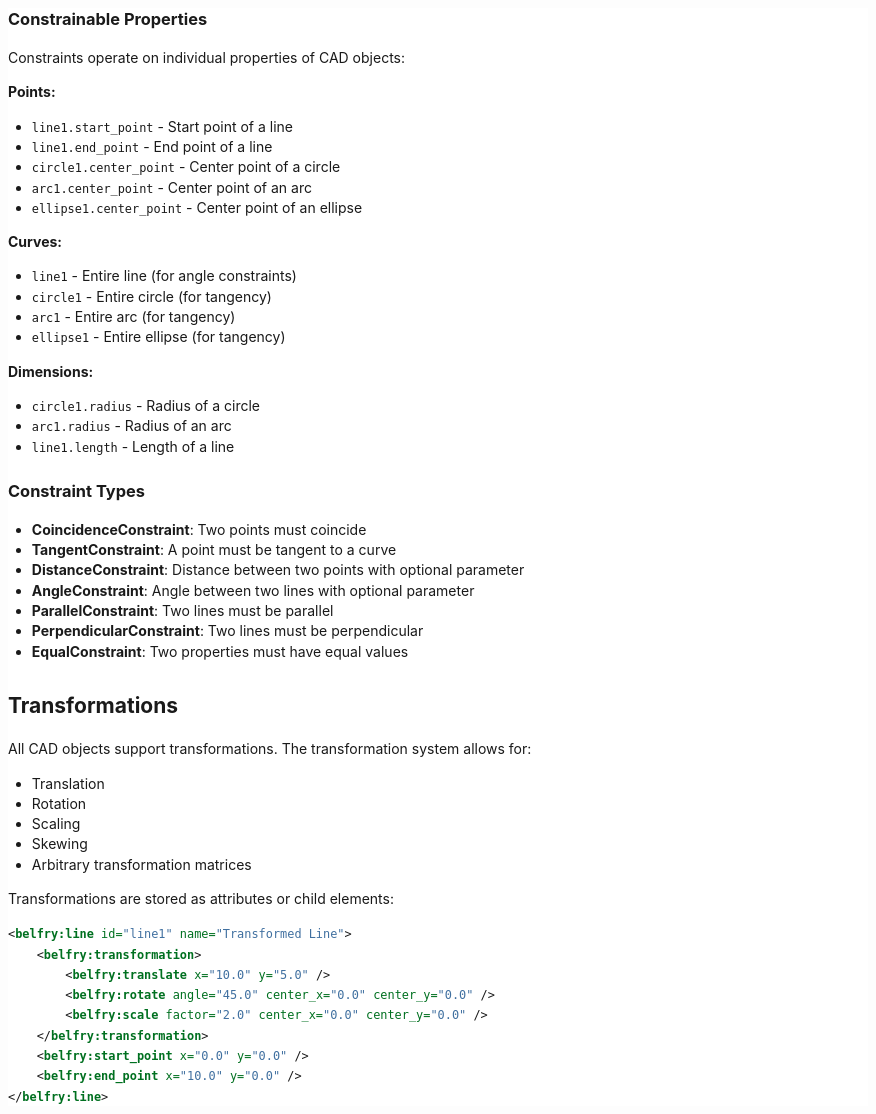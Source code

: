 ### Constrainable Properties

Constraints operate on individual properties of CAD objects:

**Points:**
- `line1.start_point` - Start point of a line
- `line1.end_point` - End point of a line
- `circle1.center_point` - Center point of a circle
- `arc1.center_point` - Center point of an arc
- `ellipse1.center_point` - Center point of an ellipse

**Curves:**
- `line1` - Entire line (for angle constraints)
- `circle1` - Entire circle (for tangency)
- `arc1` - Entire arc (for tangency)
- `ellipse1` - Entire ellipse (for tangency)

**Dimensions:**
- `circle1.radius` - Radius of a circle
- `arc1.radius` - Radius of an arc
- `line1.length` - Length of a line

### Constraint Types

- **CoincidenceConstraint**: Two points must coincide
- **TangentConstraint**: A point must be tangent to a curve
- **DistanceConstraint**: Distance between two points with optional parameter
- **AngleConstraint**: Angle between two lines with optional parameter
- **ParallelConstraint**: Two lines must be parallel
- **PerpendicularConstraint**: Two lines must be perpendicular
- **EqualConstraint**: Two properties must have equal values

## Transformations

All CAD objects support transformations. The transformation system allows for:
- Translation
- Rotation
- Scaling
- Skewing
- Arbitrary transformation matrices

Transformations are stored as attributes or child elements:

```xml
<belfry:line id="line1" name="Transformed Line">
    <belfry:transformation>
        <belfry:translate x="10.0" y="5.0" />
        <belfry:rotate angle="45.0" center_x="0.0" center_y="0.0" />
        <belfry:scale factor="2.0" center_x="0.0" center_y="0.0" />
    </belfry:transformation>
    <belfry:start_point x="0.0" y="0.0" />
    <belfry:end_point x="10.0" y="0.0" />
</belfry:line>
```
